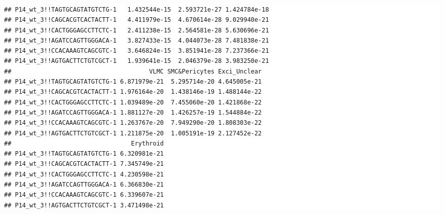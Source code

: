     ## P14_wt_3!!TAGTGCAGTATGTCTG-1   1.432544e-15  2.593721e-27 1.424784e-18
    ## P14_wt_3!!CAGCACGTCACTACTT-1   4.411979e-15  4.670614e-28 9.029940e-21
    ## P14_wt_3!!CACTGGGAGCCTTCTC-1   2.411238e-15  2.564581e-28 5.630696e-21
    ## P14_wt_3!!AGATCCAGTTGGGACA-1   3.827433e-15  4.044073e-28 7.481838e-21
    ## P14_wt_3!!CCACAAAGTCAGCGTC-1   3.646824e-15  3.851941e-28 7.237366e-21
    ## P14_wt_3!!AGTGACTTCTGTCGCT-1   1.939641e-15  2.046379e-28 3.983250e-21
    ##                                      VLMC SMC&Pericytes Exci_Unclear
    ## P14_wt_3!!TAGTGCAGTATGTCTG-1 6.871979e-21  5.295714e-20 4.645005e-21
    ## P14_wt_3!!CAGCACGTCACTACTT-1 1.976164e-20  1.438146e-19 1.488144e-22
    ## P14_wt_3!!CACTGGGAGCCTTCTC-1 1.039489e-20  7.455060e-20 1.421868e-22
    ## P14_wt_3!!AGATCCAGTTGGGACA-1 1.881127e-20  1.426257e-19 1.544884e-22
    ## P14_wt_3!!CCACAAAGTCAGCGTC-1 1.263767e-20  7.949290e-20 1.808303e-22
    ## P14_wt_3!!AGTGACTTCTGTCGCT-1 1.211875e-20  1.005191e-19 2.127452e-22
    ##                                 Erythroid
    ## P14_wt_3!!TAGTGCAGTATGTCTG-1 6.320981e-21
    ## P14_wt_3!!CAGCACGTCACTACTT-1 7.345749e-21
    ## P14_wt_3!!CACTGGGAGCCTTCTC-1 4.230598e-21
    ## P14_wt_3!!AGATCCAGTTGGGACA-1 6.366830e-21
    ## P14_wt_3!!CCACAAAGTCAGCGTC-1 6.339607e-21
    ## P14_wt_3!!AGTGACTTCTGTCGCT-1 3.471498e-21
